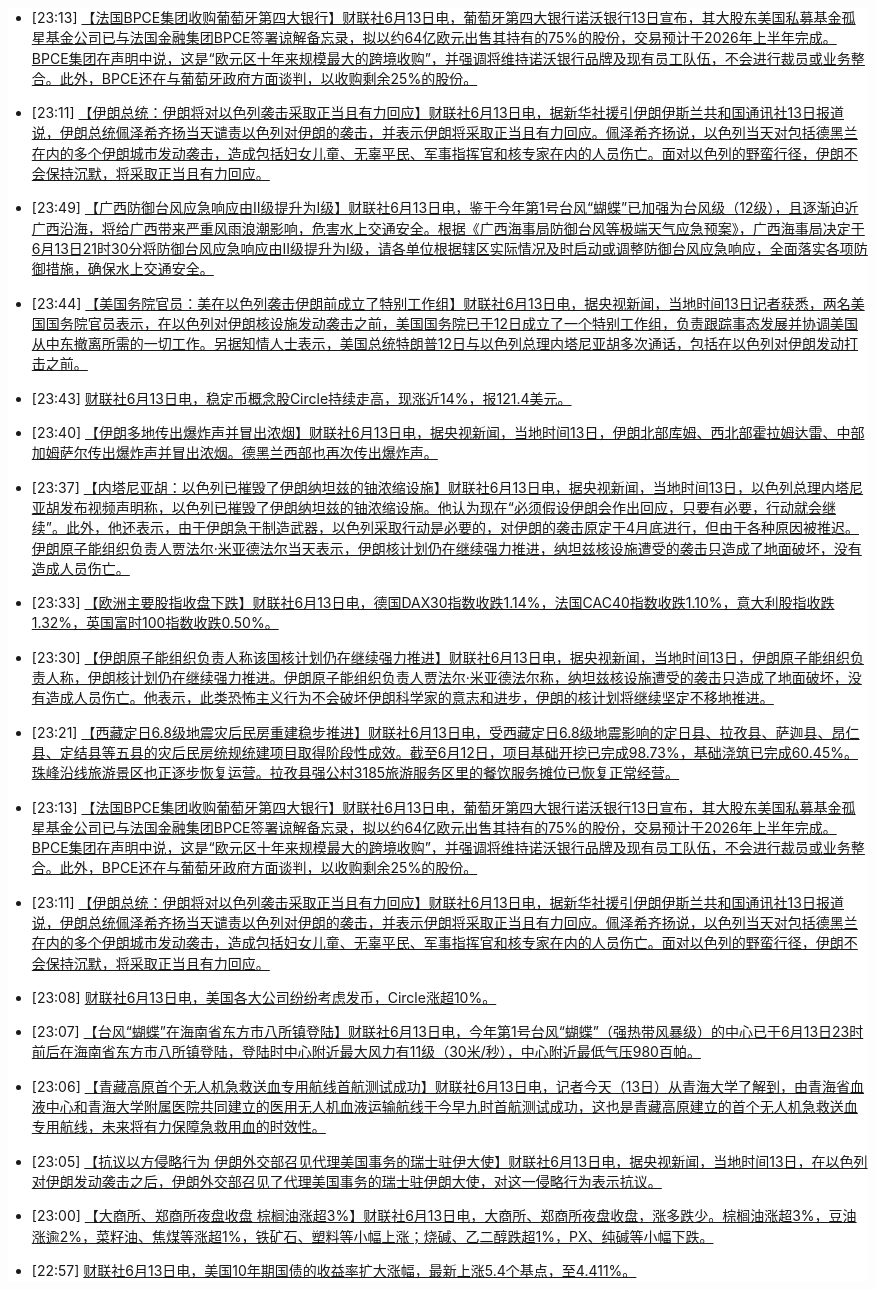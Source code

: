   - [23:13] [【法国BPCE集团收购葡萄牙第四大银行】财联社6月13日电，葡萄牙第四大银行诺沃银行13日宣布，其大股东美国私募基金孤星基金公司已与法国金融集团BPCE签署谅解备忘录，拟以约64亿欧元出售其持有的75%的股份，交易预计于2026年上半年完成。BPCE集团在声明中说，这是“欧元区十年来规模最大的跨境收购”，并强调将维持诺沃银行品牌及现有员工队伍，不会进行裁员或业务整合。此外，BPCE还在与葡萄牙政府方面谈判，以收购剩余25%的股份。](https://www.cls.cn/detail/2057325)

  - [23:11] [【伊朗总统：伊朗将对以色列袭击采取正当且有力回应】财联社6月13日电，据新华社援引伊朗伊斯兰共和国通讯社13日报道说，伊朗总统佩泽希齐扬当天谴责以色列对伊朗的袭击，并表示伊朗将采取正当且有力回应。佩泽希齐扬说，以色列当天对包括德黑兰在内的多个伊朗城市发动袭击，造成包括妇女儿童、无辜平民、军事指挥官和核专家在内的人员伤亡。面对以色列的野蛮行径，伊朗不会保持沉默，将采取正当且有力回应。](https://www.cls.cn/detail/2057324)

  - [23:49] [【广西防御台风应急响应由Ⅱ级提升为Ⅰ级】财联社6月13日电，鉴于今年第1号台风“蝴蝶”已加强为台风级（12级），且逐渐迫近广西沿海，将给广西带来严重风雨浪潮影响，危害水上交通安全。根据《广西海事局防御台风等极端天气应急预案》，广西海事局决定于6月13日21时30分将防御台风应急响应由Ⅱ级提升为Ⅰ级，请各单位根据辖区实际情况及时启动或调整防御台风应急响应，全面落实各项防御措施，确保水上交通安全。](https://www.cls.cn/detail/2057335)

  - [23:44] [【美国务院官员：美在以色列袭击伊朗前成立了特别工作组】财联社6月13日电，据央视新闻，当地时间13日记者获悉，两名美国国务院官员表示，在以色列对伊朗核设施发动袭击之前，美国国务院已于12日成立了一个特别工作组，负责跟踪事态发展并协调美国从中东撤离所需的一切工作。另据知情人士表示，美国总统特朗普12日与以色列总理内塔尼亚胡多次通话，包括在以色列对伊朗发动打击之前。](https://www.cls.cn/detail/2057334)

  - [23:43] [财联社6月13日电，稳定币概念股Circle持续走高，现涨近14%，报121.4美元。](https://www.cls.cn/detail/2057333)

  - [23:40] [【伊朗多地传出爆炸声并冒出浓烟】财联社6月13日电，据央视新闻，当地时间13日，伊朗北部库姆、西北部霍拉姆达雷、中部加姆萨尔传出爆炸声并冒出浓烟。德黑兰西部也再次传出爆炸声。](https://www.cls.cn/detail/2057332)

  - [23:37] [【内塔尼亚胡：以色列已摧毁了伊朗纳坦兹的铀浓缩设施】财联社6月13日电，据央视新闻，当地时间13日，以色列总理内塔尼亚胡发布视频声明称，以色列已摧毁了伊朗纳坦兹的铀浓缩设施。他认为现在“必须假设伊朗会作出回应，只要有必要，行动就会继续”。此外，他还表示，由于伊朗急于制造武器，以色列采取行动是必要的，对伊朗的袭击原定于4月底进行，但由于各种原因被推迟。伊朗原子能组织负责人贾法尔·米亚德法尔当天表示，伊朗核计划仍在继续强力推进，纳坦兹核设施遭受的袭击只造成了地面破坏，没有造成人员伤亡。](https://www.cls.cn/detail/2057330)

  - [23:33] [【欧洲主要股指收盘下跌】财联社6月13日电，德国DAX30指数收跌1.14%，法国CAC40指数收跌1.10%，意大利股指收跌1.32%，英国富时100指数收跌0.50%。](https://www.cls.cn/detail/2057329)

  - [23:30] [【伊朗原子能组织负责人称该国核计划仍在继续强力推进】财联社6月13日电，据央视新闻，当地时间13日，伊朗原子能组织负责人称，伊朗核计划仍在继续强力推进。伊朗原子能组织负责人贾法尔·米亚德法尔称，纳坦兹核设施遭受的袭击只造成了地面破坏，没有造成人员伤亡。他表示，此类恐怖主义行为不会破坏伊朗科学家的意志和进步，伊朗的核计划将继续坚定不移地推进。](https://www.cls.cn/detail/2057328)

  - [23:21] [【西藏定日6.8级地震灾后民房重建稳步推进】财联社6月13日电，受西藏定日6.8级地震影响的定日县、拉孜县、萨迦县、昂仁县、定结县等五县的灾后民房统规统建项目取得阶段性成效。截至6月12日，项目基础开挖已完成98.73%，基础浇筑已完成60.45%。珠峰沿线旅游景区也正逐步恢复运营。拉孜县强公村3185旅游服务区里的餐饮服务摊位已恢复正常经营。](https://www.cls.cn/detail/2057326)

  - [23:13] [【法国BPCE集团收购葡萄牙第四大银行】财联社6月13日电，葡萄牙第四大银行诺沃银行13日宣布，其大股东美国私募基金孤星基金公司已与法国金融集团BPCE签署谅解备忘录，拟以约64亿欧元出售其持有的75%的股份，交易预计于2026年上半年完成。BPCE集团在声明中说，这是“欧元区十年来规模最大的跨境收购”，并强调将维持诺沃银行品牌及现有员工队伍，不会进行裁员或业务整合。此外，BPCE还在与葡萄牙政府方面谈判，以收购剩余25%的股份。](https://www.cls.cn/detail/2057325)

  - [23:11] [【伊朗总统：伊朗将对以色列袭击采取正当且有力回应】财联社6月13日电，据新华社援引伊朗伊斯兰共和国通讯社13日报道说，伊朗总统佩泽希齐扬当天谴责以色列对伊朗的袭击，并表示伊朗将采取正当且有力回应。佩泽希齐扬说，以色列当天对包括德黑兰在内的多个伊朗城市发动袭击，造成包括妇女儿童、无辜平民、军事指挥官和核专家在内的人员伤亡。面对以色列的野蛮行径，伊朗不会保持沉默，将采取正当且有力回应。](https://www.cls.cn/detail/2057324)

  - [23:08] [财联社6月13日电，美国各大公司纷纷考虑发币，Circle涨超10%。](https://www.cls.cn/detail/2057323)

  - [23:07] [【台风“蝴蝶”在海南省东方市八所镇登陆】财联社6月13日电，今年第1号台风“蝴蝶”（强热带风暴级）的中心已于6月13日23时前后在海南省东方市八所镇登陆，登陆时中心附近最大风力有11级（30米/秒），中心附近最低气压980百帕。](https://www.cls.cn/detail/2057322)

  - [23:06] [【青藏高原首个无人机急救送血专用航线首航测试成功】财联社6月13日电，记者今天（13日）从青海大学了解到，由青海省血液中心和青海大学附属医院共同建立的医用无人机血液运输航线于今早九时首航测试成功，这也是青藏高原建立的首个无人机急救送血专用航线，未来将有力保障急救用血的时效性。](https://www.cls.cn/detail/2057321)

  - [23:05] [【抗议以方侵略行为 伊朗外交部召见代理美国事务的瑞士驻伊大使】财联社6月13日电，据央视新闻，当地时间13日，在以色列对伊朗发动袭击之后，伊朗外交部召见了代理美国事务的瑞士驻伊朗大使，对这一侵略行为表示抗议。](https://www.cls.cn/detail/2057320)

  - [23:00] [【大商所、郑商所夜盘收盘 棕榈油涨超3%】财联社6月13日电，大商所、郑商所夜盘收盘，涨多跌少。棕榈油涨超3%，豆油涨逾2%，菜籽油、焦煤等涨超1%，铁矿石、塑料等小幅上涨；烧碱、乙二醇跌超1%，PX、纯碱等小幅下跌。](https://www.cls.cn/detail/2057319)

  - [22:57] [财联社6月13日电，美国10年期国债的收益率扩大涨幅，最新上涨5.4个基点，至4.411%。](https://www.cls.cn/detail/2057317)
